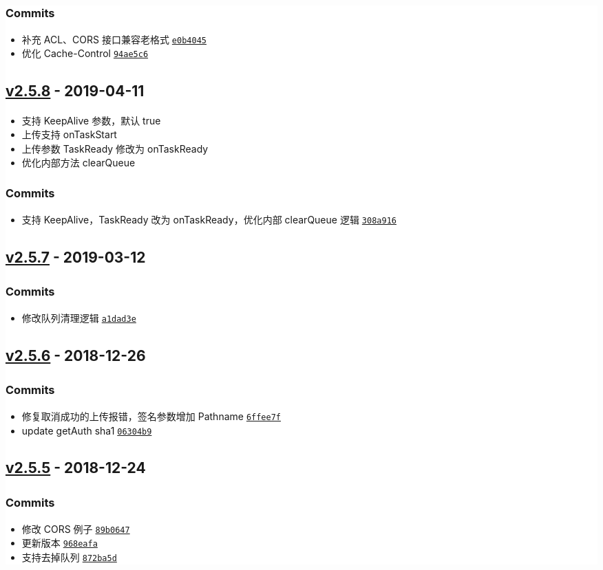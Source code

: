 ### Commits

- 补充 ACL、CORS 接口兼容老格式 [`e0b4045`](https://github.com/tencentyun/cos-nodejs-sdk-v5/commit/e0b40457bd8be94336cc91850fa6f966fbc65455)
- 优化 Cache-Control [`94ae5c6`](https://github.com/tencentyun/cos-nodejs-sdk-v5/commit/94ae5c60802574689f5a3913a604055aa1c61f8f)

## [v2.5.8](https://github.com/tencentyun/cos-nodejs-sdk-v5/compare/v2.5.7...v2.5.8) - 2019-04-11

* 支持 KeepAlive 参数，默认 true
* 上传支持 onTaskStart
* 上传参数 TaskReady 修改为 onTaskReady
* 优化内部方法 clearQueue

### Commits

- 支持 KeepAlive，TaskReady 改为 onTaskReady，优化内部 clearQueue 逻辑 [`308a916`](https://github.com/tencentyun/cos-nodejs-sdk-v5/commit/308a916724d5cb7515ec3df1b70469606ba6f1a9)

## [v2.5.7](https://github.com/tencentyun/cos-nodejs-sdk-v5/compare/v2.5.6...v2.5.7) - 2019-03-12

### Commits

- 修改队列清理逻辑 [`a1dad3e`](https://github.com/tencentyun/cos-nodejs-sdk-v5/commit/a1dad3e9e3776cd24c97975f3aa47631e5001ff0)

## [v2.5.6](https://github.com/tencentyun/cos-nodejs-sdk-v5/compare/v2.5.5...v2.5.6) - 2018-12-26

### Commits

- 修复取消成功的上传报错，签名参数增加 Pathname [`6ffee7f`](https://github.com/tencentyun/cos-nodejs-sdk-v5/commit/6ffee7fba7b8f7d7f85aa0bd53983928a999d350)
- update getAuth sha1 [`06304b9`](https://github.com/tencentyun/cos-nodejs-sdk-v5/commit/06304b94f4eae9da4e5ff878397d85c5a65dac49)

## [v2.5.5](https://github.com/tencentyun/cos-nodejs-sdk-v5/compare/v2.5.4...v2.5.5) - 2018-12-24

### Commits

- 修改 CORS 例子 [`89b0647`](https://github.com/tencentyun/cos-nodejs-sdk-v5/commit/89b0647172d8f205d19aa07ceabdf7a46a368d81)
- 更新版本 [`968eafa`](https://github.com/tencentyun/cos-nodejs-sdk-v5/commit/968eafac910b5a9515af70c5ac561bf87ae18420)
- 支持去掉队列 [`872ba5d`](https://github.com/tencentyun/cos-nodejs-sdk-v5/commit/872ba5d3598ddd241baa9fad743867802a1e09b4)
